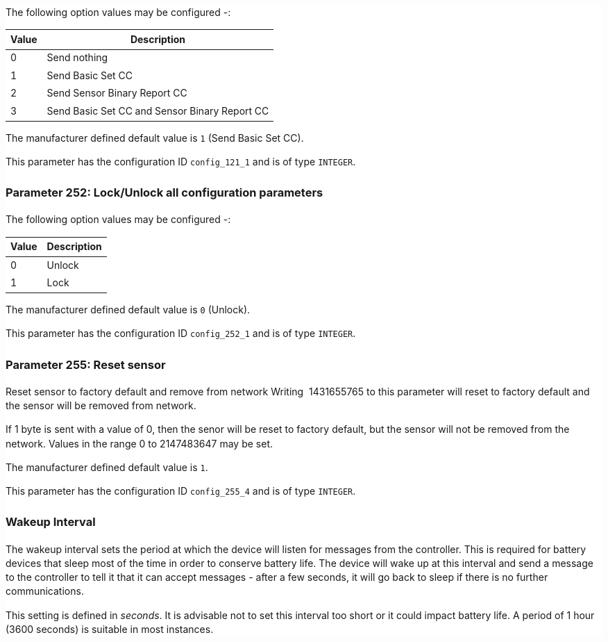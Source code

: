 

The following option values may be configured -:

| Value  | Description |
|--------|-------------|
| 0 | Send nothing |
| 1 | Send Basic Set CC |
| 2 | Send Sensor Binary Report CC |
| 3 | Send Basic Set CC and Sensor Binary Report CC |

The manufacturer defined default value is ```1``` (Send Basic Set CC).

This parameter has the configuration ID ```config_121_1``` and is of type ```INTEGER```.


### Parameter 252: Lock/Unlock all configuration parameters



The following option values may be configured -:

| Value  | Description |
|--------|-------------|
| 0 | Unlock |
| 1 | Lock |

The manufacturer defined default value is ```0``` (Unlock).

This parameter has the configuration ID ```config_252_1``` and is of type ```INTEGER```.


### Parameter 255: Reset sensor

Reset sensor to factory default and remove from network
Writing  1431655765 to this parameter will reset to factory default and the sensor will be removed from network.

If 1 byte is sent with a value of 0, then the senor will be reset to factory default, but the sensor will not be removed from the network.
Values in the range 0 to 2147483647 may be set.

The manufacturer defined default value is ```1```.

This parameter has the configuration ID ```config_255_4``` and is of type ```INTEGER```.

### Wakeup Interval

The wakeup interval sets the period at which the device will listen for messages from the controller. This is required for battery devices that sleep most of the time in order to conserve battery life. The device will wake up at this interval and send a message to the controller to tell it that it can accept messages - after a few seconds, it will go back to sleep if there is no further communications. 

This setting is defined in *seconds*. It is advisable not to set this interval too short or it could impact battery life. A period of 1 hour (3600 seconds) is suitable in most instances.
